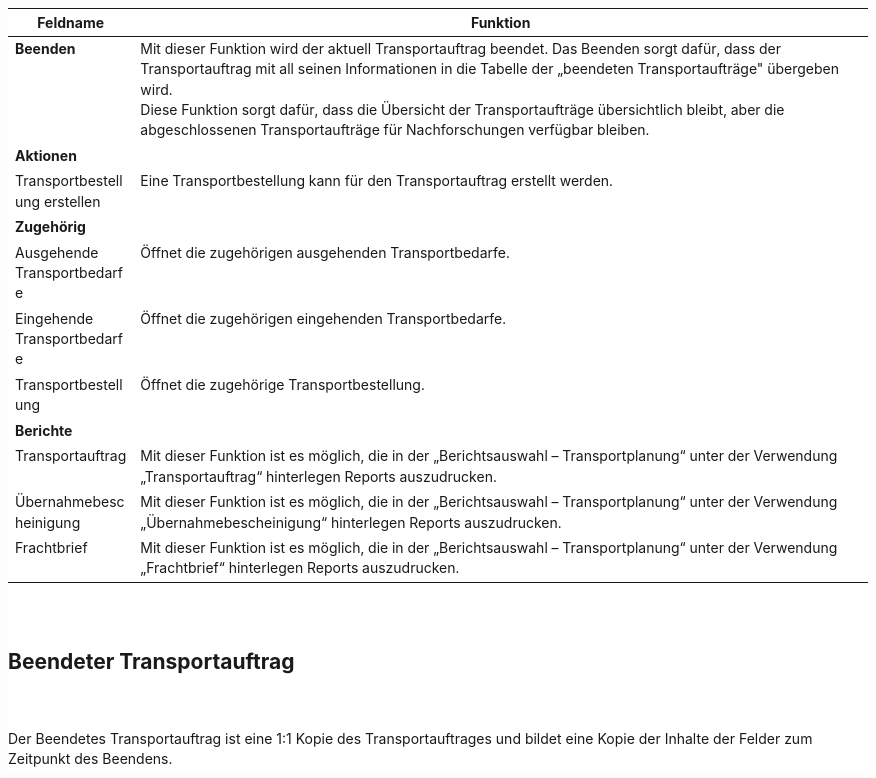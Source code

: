 | Feldname                       | Funktion                                                                                                                                                                                                                                                                      |
|--------------------------------|-------------------------------------------------------------------------------------------------------------------------------------------------------------------------------------------------------------------------------------------------------------------------------|
| **Beenden**                        | Mit dieser Funktion wird der aktuell Transportauftrag beendet. Das Beenden sorgt dafür, dass der Transportauftrag mit all seinen Informationen in die Tabelle der „beendeten Transportaufträge" übergeben wird. <br> Diese Funktion sorgt dafür, dass die Übersicht der Transportaufträge übersichtlich bleibt, aber die abgeschlossenen Transportaufträge für Nachforschungen verfügbar bleiben. |
| **Aktionen**                       |                                                                                                                                                                                                                                                                               |
| Transportbestellung erstellen  | Eine Transportbestellung kann für den Transportauftrag erstellt werden.                                                                                                                                                                                                       |
| **Zugehörig**                      |                                                                                                                                                                                                                                                                               |
| Ausgehende Transportbedarfe    | Öffnet die zugehörigen ausgehenden Transportbedarfe.                                                                                                                                                                                                                          |
| Eingehende Transportbedarfe    | Öffnet die zugehörigen eingehenden Transportbedarfe.                                                                                                                                                                                                                          |
| Transportbestellung            | Öffnet die zugehörige Transportbestellung.                                                                                                                                                                                                                                    |
| **Berichte**                       |                                                                                                                                                                                                                                                                               |
| Transportauftrag               | Mit dieser Funktion ist es möglich, die in der „Berichtsauswahl – Transportplanung“ unter der Verwendung „Transportauftrag“ hinterlegen Reports auszudrucken.                                                                                                                  |
| Übernahmebescheinigung         | Mit dieser Funktion ist es möglich, die in der „Berichtsauswahl – Transportplanung“ unter der Verwendung „Übernahmebescheinigung“ hinterlegen Reports auszudrucken.                                                                                                            |
| Frachtbrief                    | Mit dieser Funktion ist es möglich, die in der „Berichtsauswahl – Transportplanung“ unter der Verwendung „Frachtbrief“ hinterlegen Reports auszudrucken.                                                                                                                       |

<br>

## Beendeter Transportauftrag

<br>

Der Beendetes Transportauftrag ist eine 1:1 Kopie des Transportauftrages
und bildet eine Kopie der Inhalte der Felder zum Zeitpunkt des Beendens.